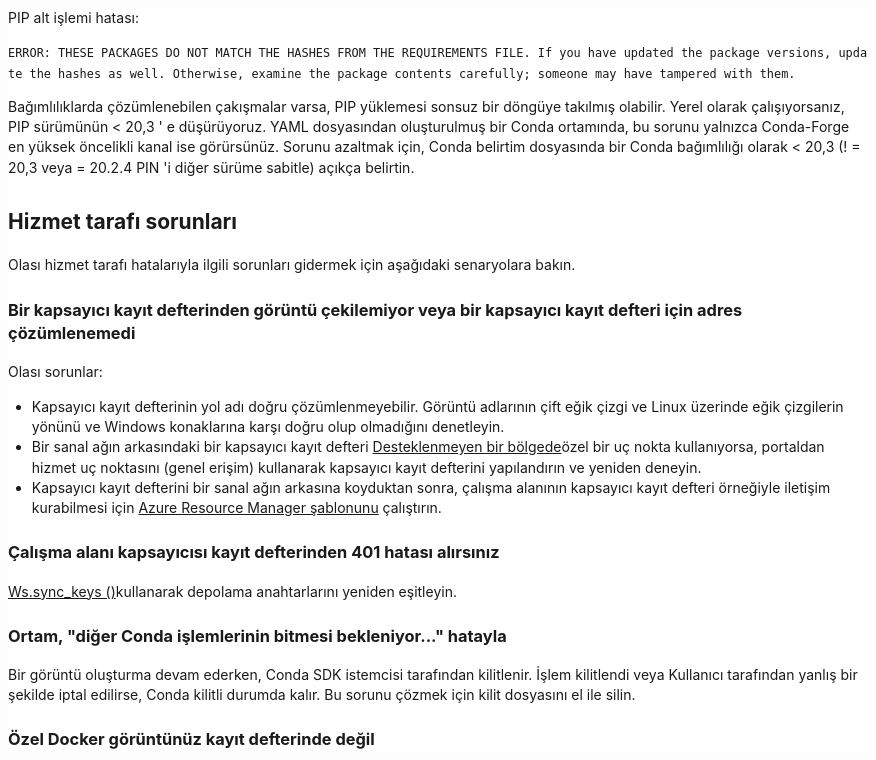 PIP alt işlemi hatası:
   ```
   ERROR: THESE PACKAGES DO NOT MATCH THE HASHES FROM THE REQUIREMENTS FILE. If you have updated the package versions, update the hashes as well. Otherwise, examine the package contents carefully; someone may have tampered with them.
   ```

Bağımlılıklarda çözümlenebilen çakışmalar varsa, PIP yüklemesi sonsuz bir döngüye takılmış olabilir. Yerel olarak çalışıyorsanız, PIP sürümünün < 20,3 ' e düşürüyoruz. YAML dosyasından oluşturulmuş bir Conda ortamında, bu sorunu yalnızca Conda-Forge en yüksek öncelikli kanal ise görürsünüz. Sorunu azaltmak için, Conda belirtim dosyasında bir Conda bağımlılığı olarak < 20,3 (! = 20,3 veya = 20.2.4 PIN 'i diğer sürüme sabitle) açıkça belirtin.

## <a name="service-side-failures"></a>Hizmet tarafı sorunları

Olası hizmet tarafı hatalarıyla ilgili sorunları gidermek için aşağıdaki senaryolara bakın.

### <a name="youre-unable-to-pull-an-image-from-a-container-registry-or-the-address-couldnt-be-resolved-for-a-container-registry"></a>Bir kapsayıcı kayıt defterinden görüntü çekilemiyor veya bir kapsayıcı kayıt defteri için adres çözümlenemedi

Olası sorunlar:
- Kapsayıcı kayıt defterinin yol adı doğru çözümlenmeyebilir. Görüntü adlarının çift eğik çizgi ve Linux üzerinde eğik çizgilerin yönünü ve Windows konaklarına karşı doğru olup olmadığını denetleyin.
- Bir sanal ağın arkasındaki bir kapsayıcı kayıt defteri [Desteklenmeyen bir bölgede](../private-link/private-link-overview.md#availability)özel bir uç nokta kullanıyorsa, portaldan hizmet uç noktasını (genel erişim) kullanarak kapsayıcı kayıt defterini yapılandırın ve yeniden deneyin.
- Kapsayıcı kayıt defterini bir sanal ağın arkasına koyduktan sonra, çalışma alanının kapsayıcı kayıt defteri örneğiyle iletişim kurabilmesi için [Azure Resource Manager şablonunu](./how-to-network-security-overview.md) çalıştırın.

### <a name="you-get-a-401-error-from-a-workspace-container-registry"></a>Çalışma alanı kapsayıcısı kayıt defterinden 401 hatası alırsınız

[Ws.sync_keys ()](/python/api/azureml-core/azureml.core.workspace.workspace#sync-keys--)kullanarak depolama anahtarlarını yeniden eşitleyin.

### <a name="the-environment-keeps-throwing-a-waiting-for-other-conda-operations-to-finish-error"></a>Ortam, "diğer Conda işlemlerinin bitmesi bekleniyor..." hatayla

Bir görüntü oluşturma devam ederken, Conda SDK istemcisi tarafından kilitlenir. İşlem kilitlendi veya Kullanıcı tarafından yanlış bir şekilde iptal edilirse, Conda kilitli durumda kalır. Bu sorunu çözmek için kilit dosyasını el ile silin. 

### <a name="your-custom-docker-image-isnt-in-the-registry"></a>Özel Docker görüntünüz kayıt defterinde değil
